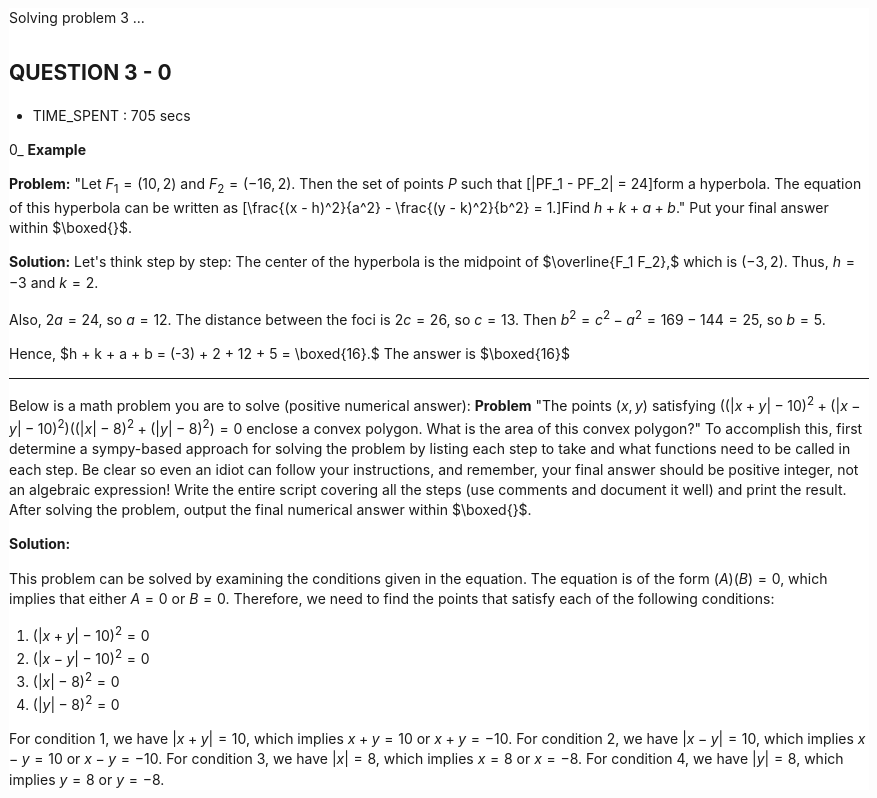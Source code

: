 Solving problem 3 ...



## QUESTION 3 - 0 
- TIME_SPENT : 705 secs

0_
**Example**

**Problem:** 
"Let $F_1 = (10,2)$ and $F_ 2= (-16,2).$  Then the set of points $P$ such that
\[|PF_1 - PF_2| = 24\]form a hyperbola.  The equation of this hyperbola can be written as
\[\frac{(x - h)^2}{a^2} - \frac{(y - k)^2}{b^2} = 1.\]Find $h + k + a + b.$"
Put your final answer within $\boxed{}$.

**Solution:** 
Let's think step by step:
The center of the hyperbola is the midpoint of $\overline{F_1 F_2},$ which is $(-3,2).$  Thus, $h = -3$ and $k = 2.$

Also, $2a = 24,$ so $a = 12.$  The distance between the foci is $2c = 26,$ so $c = 13.$  Then $b^2 = c^2 - a^2 = 169 - 144 = 25,$ so $b = 5.$

Hence, $h + k + a + b = (-3) + 2 + 12 + 5 = \boxed{16}.$ The answer is $\boxed{16}$


---

Below is a math problem you are to solve (positive numerical answer):
**Problem**
"The points $\left(x, y\right)$ satisfying $((\vert x + y \vert - 10)^2 + ( \vert x - y \vert - 10)^2)((\vert x \vert - 8)^2 + ( \vert y \vert - 8)^2) = 0$ enclose a convex polygon. What is the area of this convex polygon?"
To accomplish this, first determine a sympy-based approach for solving the problem by listing each step to take and what functions need to be called in each step. Be clear so even an idiot can follow your instructions, and remember, your final answer should be positive integer, not an algebraic expression!
Write the entire script covering all the steps (use comments and document it well) and print the result. After solving the problem, output the final numerical answer within $\boxed{}$.

**Solution:** 



This problem can be solved by examining the conditions given in the equation. The equation is of the form $(A)(B) = 0$, which implies that either $A = 0$ or $B = 0$. Therefore, we need to find the points that satisfy each of the following conditions:

1. $(\vert x + y \vert - 10)^2 = 0$
2. $(\vert x - y \vert - 10)^2 = 0$
3. $(\vert x \vert - 8)^2 = 0$
4. $(\vert y \vert - 8)^2 = 0$

For condition 1, we have $\vert x + y \vert = 10$, which implies $x + y = 10$ or $x + y = -10$.
For condition 2, we have $\vert x - y \vert = 10$, which implies $x - y = 10$ or $x - y = -10$.
For condition 3, we have $\vert x \vert = 8$, which implies $x = 8$ or $x = -8$.
For condition 4, we have $\vert y \vert = 8$, which implies $y = 8$ or $y = -8$.

